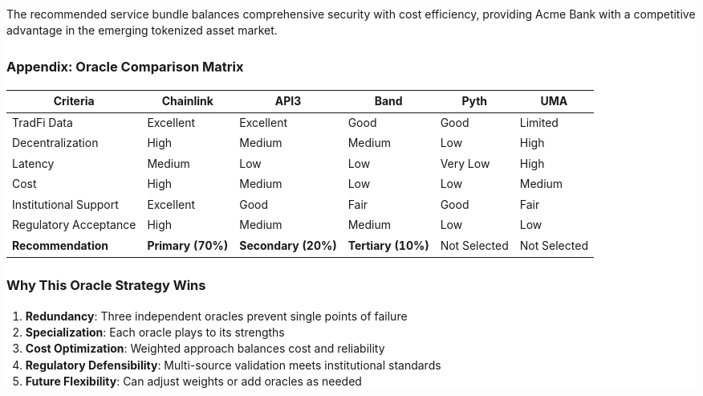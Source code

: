 The recommended service bundle balances comprehensive security with cost efficiency, providing Acme Bank with a competitive advantage in the emerging tokenized asset market.

### Appendix: Oracle Comparison Matrix

| Criteria | Chainlink | API3 | Band | Pyth | UMA |
|----------|-----------|------|------|------|-----|
| TradFi Data | Excellent | Excellent | Good | Good | Limited |
| Decentralization | High | Medium | Medium | Low | High |
| Latency | Medium | Low | Low | Very Low | High |
| Cost | High | Medium | Low | Low | Medium |
| Institutional Support | Excellent | Good | Fair | Good | Fair |
| Regulatory Acceptance | High | Medium | Medium | Low | Low |
| **Recommendation** | **Primary (70%)** | **Secondary (20%)** | **Tertiary (10%)** | Not Selected | Not Selected |

### Why This Oracle Strategy Wins

1. **Redundancy**: Three independent oracles prevent single points of failure
2. **Specialization**: Each oracle plays to its strengths
3. **Cost Optimization**: Weighted approach balances cost and reliability
4. **Regulatory Defensibility**: Multi-source validation meets institutional standards
5. **Future Flexibility**: Can adjust weights or add oracles as needed